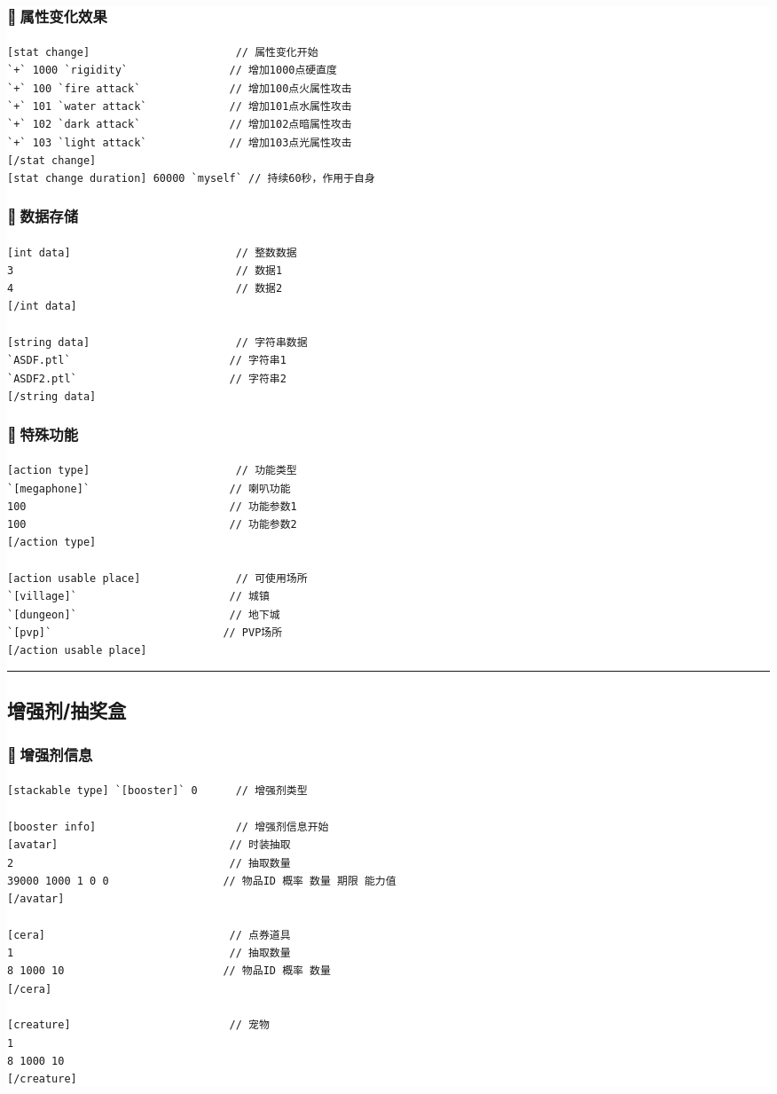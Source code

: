 ### 🎲 属性变化效果
```
[stat change]                       // 属性变化开始
`+` 1000 `rigidity`                // 增加1000点硬直度
`+` 100 `fire attack`              // 增加100点火属性攻击
`+` 101 `water attack`             // 增加101点水属性攻击
`+` 102 `dark attack`              // 增加102点暗属性攻击
`+` 103 `light attack`             // 增加103点光属性攻击
[/stat change]
[stat change duration] 60000 `myself` // 持续60秒，作用于自身
```

### 🔧 数据存储
```
[int data]                          // 整数数据
3                                   // 数据1
4                                   // 数据2
[/int data]

[string data]                       // 字符串数据
`ASDF.ptl`                         // 字符串1
`ASDF2.ptl`                        // 字符串2
[/string data]
```

### 🎯 特殊功能
```
[action type]                       // 功能类型
`[megaphone]`                      // 喇叭功能
100                                // 功能参数1
100                                // 功能参数2
[/action type]

[action usable place]               // 可使用场所
`[village]`                        // 城镇
`[dungeon]`                        // 地下城
`[pvp]`                           // PVP场所
[/action usable place]
```

---

## 增强剂/抽奖盒

### 🎁 增强剂信息
```
[stackable type] `[booster]` 0      // 增强剂类型

[booster info]                      // 增强剂信息开始
[avatar]                           // 时装抽取
2                                  // 抽取数量
39000 1000 1 0 0                  // 物品ID 概率 数量 期限 能力值
[/avatar]

[cera]                             // 点券道具
1                                  // 抽取数量
8 1000 10                         // 物品ID 概率 数量
[/cera]

[creature]                         // 宠物
1
8 1000 10
[/creature]
```